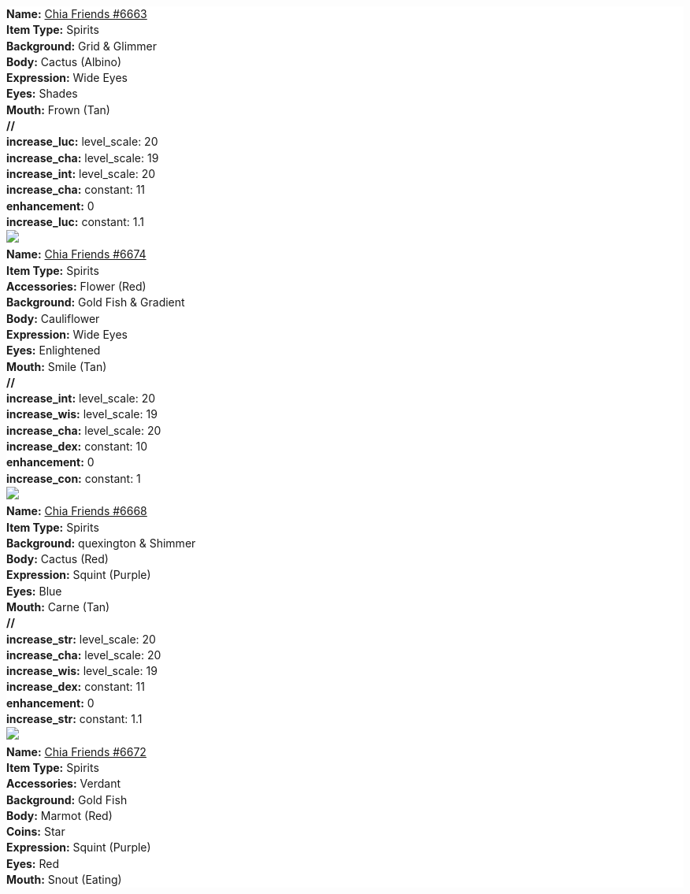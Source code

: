 <div><strong>Name:</strong> <a href="https://mintgarden.io/nfts/nft15duc66gaq9lyxann3my2vgnl9xcm77yeczverzfn4kzennh9mv7qpks7re">Chia Friends #6663</a></div>
<div><strong>Item Type:</strong> Spirits</div>
<div><strong>Background:</strong> Grid & Glimmer</div>
<div><strong>Body:</strong> Cactus (Albino)</div>
<div><strong>Expression:</strong> Wide Eyes</div>
<div><strong>Eyes:</strong> Shades</div>
<div><strong>Mouth:</strong> Frown (Tan)</div>
<div><strong>//</strong></div><div><strong>increase_luc:</strong> level_scale: 20</div>
<div><strong>increase_cha:</strong> level_scale: 19</div>
<div><strong>increase_int:</strong> level_scale: 20</div>
<div><strong>increase_cha:</strong> constant: 11</div>
<div><strong>enhancement:</strong> 0</div>
<div><strong>increase_luc:</strong> constant: 1.1</div>
</div>
<div class="item_thumbnail">
<a href="https://mintgarden.io/nfts/nft1heae2y6gl3vqfyahnl9xywtxvwk63wj3ype423pal4jyprrfkrqq0jfkjq"><img loading="lazy" src="https://assets.mainnet.mintgarden.io/thumbnails/27f4eb08f674728deaf85d54c98c5bb254dbce393a49df3148628ce8d89c6dff.png"></a>
<div><strong>Name:</strong> <a href="https://mintgarden.io/nfts/nft1heae2y6gl3vqfyahnl9xywtxvwk63wj3ype423pal4jyprrfkrqq0jfkjq">Chia Friends #6674</a></div>
<div><strong>Item Type:</strong> Spirits</div>
<div><strong>Accessories:</strong> Flower (Red)</div>
<div><strong>Background:</strong> Gold Fish & Gradient</div>
<div><strong>Body:</strong> Cauliflower</div>
<div><strong>Expression:</strong> Wide Eyes</div>
<div><strong>Eyes:</strong> Enlightened</div>
<div><strong>Mouth:</strong> Smile (Tan)</div>
<div><strong>//</strong></div><div><strong>increase_int:</strong> level_scale: 20</div>
<div><strong>increase_wis:</strong> level_scale: 19</div>
<div><strong>increase_cha:</strong> level_scale: 20</div>
<div><strong>increase_dex:</strong> constant: 10</div>
<div><strong>enhancement:</strong> 0</div>
<div><strong>increase_con:</strong> constant: 1</div>
</div>
<div class="item_thumbnail">
<a href="https://mintgarden.io/nfts/nft1pzf7v5lhtc9kc4mwxekg82su76y0g9wgyp5w7cy70pgqd5cxhgpqnh0en3"><img loading="lazy" src="https://assets.mainnet.mintgarden.io/thumbnails/c16b19e1eb6be3cad77ee53398a21d9bdb6c87b82b5c9346d2fed5e21baf94fe.png"></a>
<div><strong>Name:</strong> <a href="https://mintgarden.io/nfts/nft1pzf7v5lhtc9kc4mwxekg82su76y0g9wgyp5w7cy70pgqd5cxhgpqnh0en3">Chia Friends #6668</a></div>
<div><strong>Item Type:</strong> Spirits</div>
<div><strong>Background:</strong> quexington & Shimmer</div>
<div><strong>Body:</strong> Cactus (Red)</div>
<div><strong>Expression:</strong> Squint (Purple)</div>
<div><strong>Eyes:</strong> Blue</div>
<div><strong>Mouth:</strong> Carne (Tan)</div>
<div><strong>//</strong></div><div><strong>increase_str:</strong> level_scale: 20</div>
<div><strong>increase_cha:</strong> level_scale: 20</div>
<div><strong>increase_wis:</strong> level_scale: 19</div>
<div><strong>increase_dex:</strong> constant: 11</div>
<div><strong>enhancement:</strong> 0</div>
<div><strong>increase_str:</strong> constant: 1.1</div>
</div>
<div class="item_thumbnail">
<a href="https://mintgarden.io/nfts/nft1vwgqmjxa2t9lwdkz9dkjqlu44un953d7tv0u8y79x0m4nt5d8chq42u5m2"><img loading="lazy" src="https://assets.mainnet.mintgarden.io/thumbnails/a466d498ba2f91957f02eb5814725e677c9fca573879efdad866782ec329652f.png"></a>
<div><strong>Name:</strong> <a href="https://mintgarden.io/nfts/nft1vwgqmjxa2t9lwdkz9dkjqlu44un953d7tv0u8y79x0m4nt5d8chq42u5m2">Chia Friends #6672</a></div>
<div><strong>Item Type:</strong> Spirits</div>
<div><strong>Accessories:</strong> Verdant</div>
<div><strong>Background:</strong> Gold Fish</div>
<div><strong>Body:</strong> Marmot (Red)</div>
<div><strong>Coins:</strong> Star</div>
<div><strong>Expression:</strong> Squint (Purple)</div>
<div><strong>Eyes:</strong> Red</div>
<div><strong>Mouth:</strong> Snout (Eating)</div>